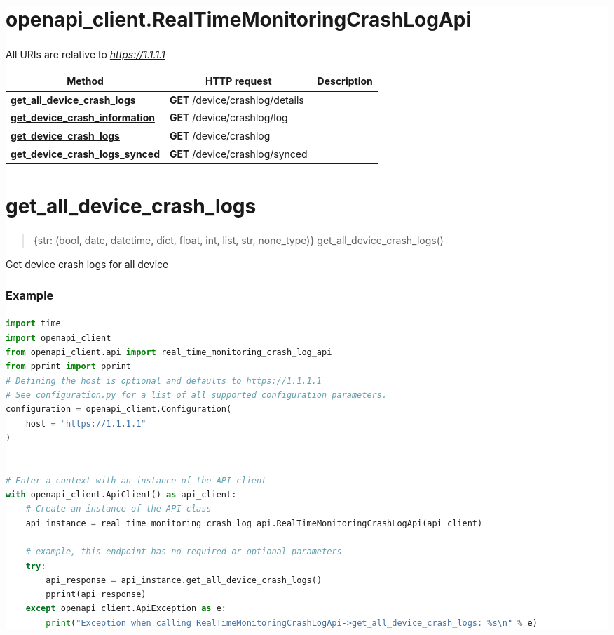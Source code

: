 # openapi_client.RealTimeMonitoringCrashLogApi

All URIs are relative to *https://1.1.1.1*

Method | HTTP request | Description
------------- | ------------- | -------------
[**get_all_device_crash_logs**](RealTimeMonitoringCrashLogApi.md#get_all_device_crash_logs) | **GET** /device/crashlog/details | 
[**get_device_crash_information**](RealTimeMonitoringCrashLogApi.md#get_device_crash_information) | **GET** /device/crashlog/log | 
[**get_device_crash_logs**](RealTimeMonitoringCrashLogApi.md#get_device_crash_logs) | **GET** /device/crashlog | 
[**get_device_crash_logs_synced**](RealTimeMonitoringCrashLogApi.md#get_device_crash_logs_synced) | **GET** /device/crashlog/synced | 


# **get_all_device_crash_logs**
> {str: (bool, date, datetime, dict, float, int, list, str, none_type)} get_all_device_crash_logs()



Get device crash logs for all device

### Example


```python
import time
import openapi_client
from openapi_client.api import real_time_monitoring_crash_log_api
from pprint import pprint
# Defining the host is optional and defaults to https://1.1.1.1
# See configuration.py for a list of all supported configuration parameters.
configuration = openapi_client.Configuration(
    host = "https://1.1.1.1"
)


# Enter a context with an instance of the API client
with openapi_client.ApiClient() as api_client:
    # Create an instance of the API class
    api_instance = real_time_monitoring_crash_log_api.RealTimeMonitoringCrashLogApi(api_client)

    # example, this endpoint has no required or optional parameters
    try:
        api_response = api_instance.get_all_device_crash_logs()
        pprint(api_response)
    except openapi_client.ApiException as e:
        print("Exception when calling RealTimeMonitoringCrashLogApi->get_all_device_crash_logs: %s\n" % e)
```
